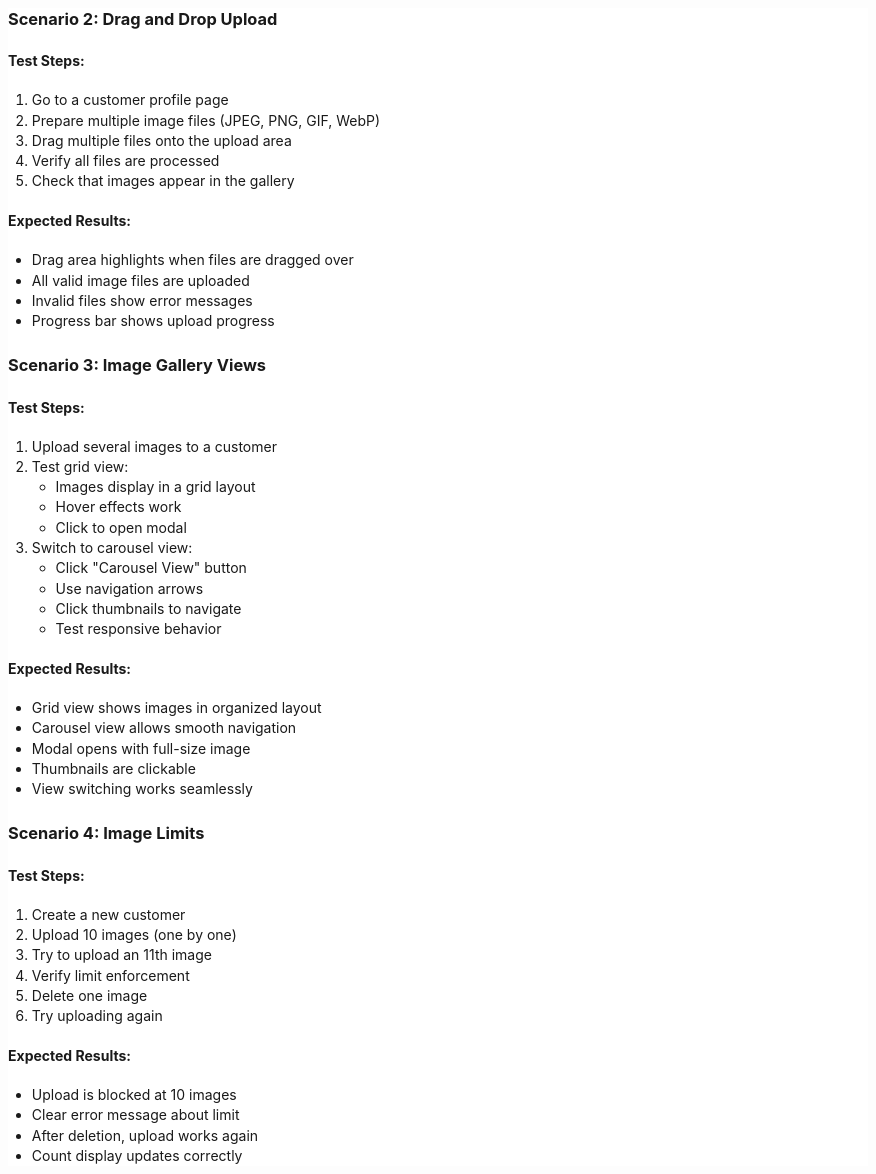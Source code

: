 ### **Scenario 2: Drag and Drop Upload**

#### **Test Steps:**
1. Go to a customer profile page
2. Prepare multiple image files (JPEG, PNG, GIF, WebP)
3. Drag multiple files onto the upload area
4. Verify all files are processed
5. Check that images appear in the gallery

#### **Expected Results:**
- Drag area highlights when files are dragged over
- All valid image files are uploaded
- Invalid files show error messages
- Progress bar shows upload progress

### **Scenario 3: Image Gallery Views**

#### **Test Steps:**
1. Upload several images to a customer
2. Test grid view:
   - Images display in a grid layout
   - Hover effects work
   - Click to open modal
3. Switch to carousel view:
   - Click "Carousel View" button
   - Use navigation arrows
   - Click thumbnails to navigate
   - Test responsive behavior

#### **Expected Results:**
- Grid view shows images in organized layout
- Carousel view allows smooth navigation
- Modal opens with full-size image
- Thumbnails are clickable
- View switching works seamlessly

### **Scenario 4: Image Limits**

#### **Test Steps:**
1. Create a new customer
2. Upload 10 images (one by one)
3. Try to upload an 11th image
4. Verify limit enforcement
5. Delete one image
6. Try uploading again

#### **Expected Results:**
- Upload is blocked at 10 images
- Clear error message about limit
- After deletion, upload works again
- Count display updates correctly
